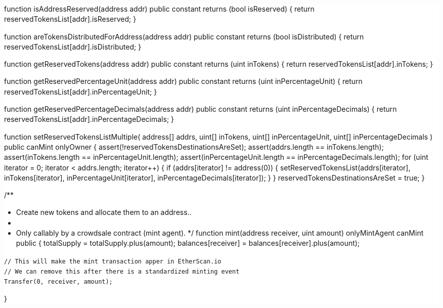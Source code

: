   function isAddressReserved(address addr) public constant returns (bool isReserved) {
    return reservedTokensList[addr].isReserved;
  }

  function areTokensDistributedForAddress(address addr) public constant returns (bool isDistributed) {
    return reservedTokensList[addr].isDistributed;
  }

  function getReservedTokens(address addr) public constant returns (uint inTokens) {
    return reservedTokensList[addr].inTokens;
  }

  function getReservedPercentageUnit(address addr) public constant returns (uint inPercentageUnit) {
    return reservedTokensList[addr].inPercentageUnit;
  }

  function getReservedPercentageDecimals(address addr) public constant returns (uint inPercentageDecimals) {
    return reservedTokensList[addr].inPercentageDecimals;
  }

  function setReservedTokensListMultiple(
    address[] addrs, 
    uint[] inTokens, 
    uint[] inPercentageUnit, 
    uint[] inPercentageDecimals
  ) public canMint onlyOwner {
    assert(!reservedTokensDestinationsAreSet);
    assert(addrs.length == inTokens.length);
    assert(inTokens.length == inPercentageUnit.length);
    assert(inPercentageUnit.length == inPercentageDecimals.length);
    for (uint iterator = 0; iterator < addrs.length; iterator++) {
      if (addrs[iterator] != address(0)) {
        setReservedTokensList(addrs[iterator], inTokens[iterator], inPercentageUnit[iterator], inPercentageDecimals[iterator]);
      }
    }
    reservedTokensDestinationsAreSet = true;
  }

  /**
   * Create new tokens and allocate them to an address..
   *
   * Only callably by a crowdsale contract (mint agent).
   */
  function mint(address receiver, uint amount) onlyMintAgent canMint public {
    totalSupply = totalSupply.plus(amount);
    balances[receiver] = balances[receiver].plus(amount);

    // This will make the mint transaction apper in EtherScan.io
    // We can remove this after there is a standardized minting event
    Transfer(0, receiver, amount);
  }
